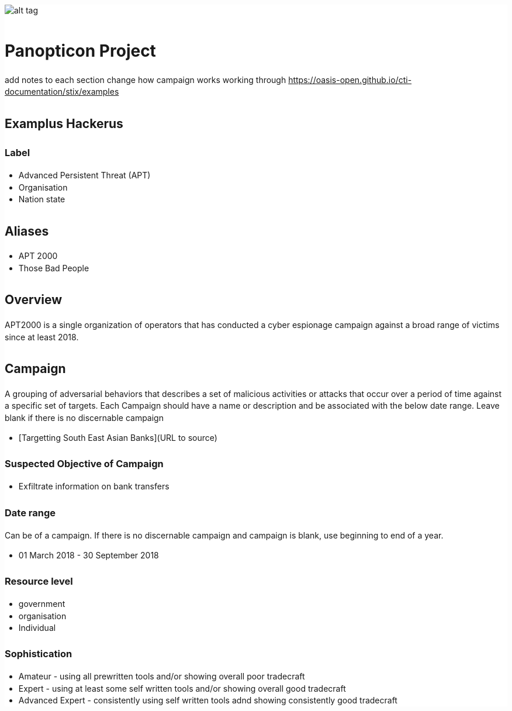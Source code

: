 ![alt tag](https://user-images.githubusercontent.com/24201238/29351849-9c3087b4-82b8-11e7-8fed-350e3b8b4945.png)

# Panopticon Project

add notes to each section
change how campaign works
working through https://oasis-open.github.io/cti-documentation/stix/examples

## Examplus Hackerus

### Label
* Advanced Persistent Threat (APT)
* Organisation
* Nation state

## Aliases
* APT 2000
* Those Bad People

## Overview
APT2000 is a single organization of operators that has conducted a cyber espionage campaign against a broad range of victims since at least 2018.

## Campaign 
A grouping of adversarial behaviors that describes a set of malicious activities or attacks that occur over a period of time against a specific set of targets. Each Campaign should have a name or description and be associated with the below date range. Leave blank if there is no discernable campaign
* [Targetting South East Asian Banks](URL to source)

### Suspected Objective of Campaign
* Exfiltrate information on bank transfers

### Date range
Can be of a campaign. If there is no discernable campaign and campaign is blank, use beginning to end of a year.
* 01 March 2018 - 30 September 2018

### Resource level
* government
* organisation
* Individual

### Sophistication
* Amateur - using all prewritten tools and/or showing overall poor tradecraft
* Expert - using at least some self written tools and/or showing overall good tradecraft
* Advanced Expert - consistently using self written tools adnd showing consistently good tradecraft
